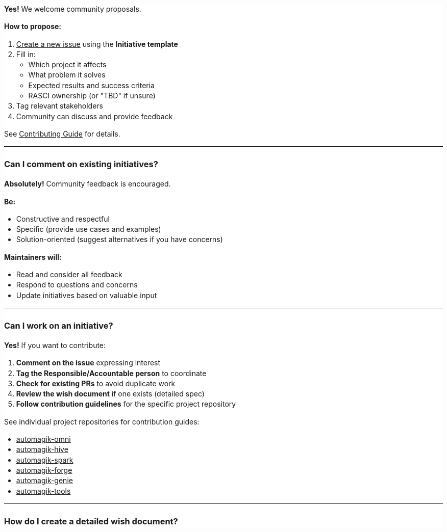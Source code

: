 **Yes!** We welcome community proposals.

**How to propose:**
1. [Create a new issue](https://github.com/namastexlabs/automagik-roadmap/issues/new/choose) using the **Initiative template**
2. Fill in:
   - Which project it affects
   - What problem it solves
   - Expected results and success criteria
   - RASCI ownership (or "TBD" if unsure)
3. Tag relevant stakeholders
4. Community can discuss and provide feedback

See [Contributing Guide](../CONTRIBUTING.md) for details.

---

### Can I comment on existing initiatives?

**Absolutely!** Community feedback is encouraged.

**Be:**
- Constructive and respectful
- Specific (provide use cases and examples)
- Solution-oriented (suggest alternatives if you have concerns)

**Maintainers will:**
- Read and consider all feedback
- Respond to questions and concerns
- Update initiatives based on valuable input

---

### Can I work on an initiative?

**Yes!** If you want to contribute:

1. **Comment on the issue** expressing interest
2. **Tag the Responsible/Accountable person** to coordinate
3. **Check for existing PRs** to avoid duplicate work
4. **Review the wish document** if one exists (detailed spec)
5. **Follow contribution guidelines** for the specific project repository

See individual project repositories for contribution guides:
- [automagik-omni](https://github.com/namastexlabs/automagik-omni)
- [automagik-hive](https://github.com/namastexlabs/automagik-hive)
- [automagik-spark](https://github.com/namastexlabs/automagik-spark)
- [automagik-forge](https://github.com/namastexlabs/automagik-forge)
- [automagik-genie](https://github.com/namastexlabs/automagik-genie)
- [automagik-tools](https://github.com/namastexlabs/automagik-tools)

---

### How do I create a detailed wish document?
